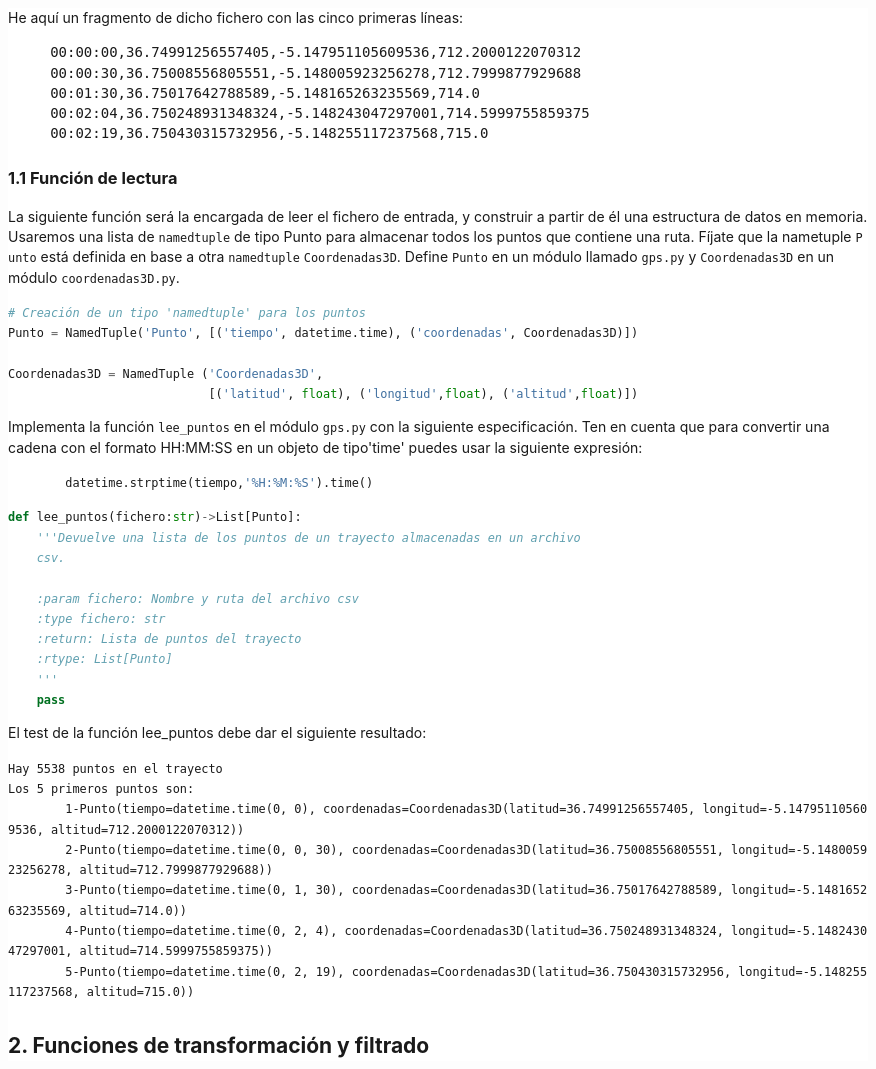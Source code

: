 He aquí un fragmento de dicho fichero con las cinco primeras líneas:

<pre>
     00:00:00,36.74991256557405,-5.147951105609536,712.2000122070312
     00:00:30,36.75008556805551,-5.148005923256278,712.7999877929688
     00:01:30,36.75017642788589,-5.148165263235569,714.0
     00:02:04,36.750248931348324,-5.148243047297001,714.5999755859375
     00:02:19,36.750430315732956,-5.148255117237568,715.0
</pre>

### 1.1 Función de lectura

La siguiente función será la encargada de leer el fichero de entrada, y construir a partir de él una estructura de datos en memoria. Usaremos una lista de <code>namedtuple</code> de tipo Punto para almacenar todos los puntos que contiene una ruta. Fíjate que la nametuple `Punto` está definida en base a otra `namedtuple` `Coordenadas3D`. Define `Punto` en un módulo llamado `gps.py` y `Coordenadas3D` en un módulo `coordenadas3D.py`.


```python
# Creación de un tipo 'namedtuple' para los puntos
Punto = NamedTuple('Punto', [('tiempo', datetime.time), ('coordenadas', Coordenadas3D)])

Coordenadas3D = NamedTuple ('Coordenadas3D',
                            [('latitud', float), ('longitud',float), ('altitud',float)])

```
Implementa la función `lee_puntos` en el módulo `gps.py` con la siguiente especificación. Ten en cuenta que para convertir una cadena con el formato HH:MM:SS en un objeto de tipo'time' puedes usar la siguiente expresión:
    
```python
        datetime.strptime(tiempo,'%H:%M:%S').time()
```

```python
def lee_puntos(fichero:str)->List[Punto]:
    '''Devuelve una lista de los puntos de un trayecto almacenadas en un archivo
    csv.

    :param fichero: Nombre y ruta del archivo csv
    :type fichero: str
    :return: Lista de puntos del trayecto
    :rtype: List[Punto]
    '''
    pass
```
El test de la función lee_puntos debe dar el siguiente resultado:
```
Hay 5538 puntos en el trayecto
Los 5 primeros puntos son:
        1-Punto(tiempo=datetime.time(0, 0), coordenadas=Coordenadas3D(latitud=36.74991256557405, longitud=-5.147951105609536, altitud=712.2000122070312))
        2-Punto(tiempo=datetime.time(0, 0, 30), coordenadas=Coordenadas3D(latitud=36.75008556805551, longitud=-5.148005923256278, altitud=712.7999877929688))
        3-Punto(tiempo=datetime.time(0, 1, 30), coordenadas=Coordenadas3D(latitud=36.75017642788589, longitud=-5.148165263235569, altitud=714.0))
        4-Punto(tiempo=datetime.time(0, 2, 4), coordenadas=Coordenadas3D(latitud=36.750248931348324, longitud=-5.148243047297001, altitud=714.5999755859375))
        5-Punto(tiempo=datetime.time(0, 2, 19), coordenadas=Coordenadas3D(latitud=36.750430315732956, longitud=-5.148255117237568, altitud=715.0))
```
## 2. Funciones de transformación y filtrado
